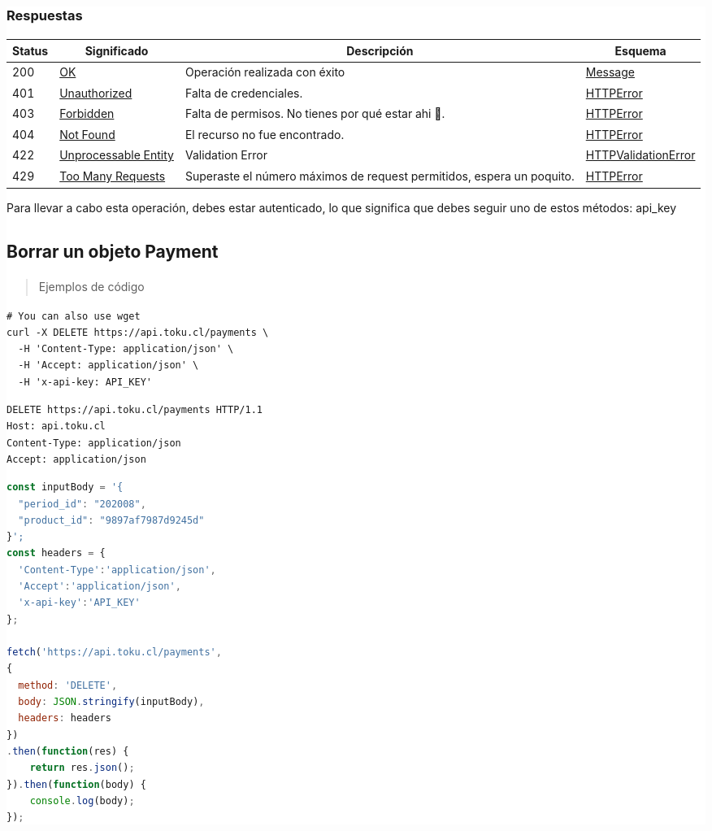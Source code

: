 <h3 id="modificar-pago-responses">Respuestas</h3>

|Status|Significado|Descripción|Esquema|
|---|---|---|---|
|200|[OK](https://tools.ietf.org/html/rfc7231#section-6.3.1)|Operación realizada con éxito|[Message](#schemamessage)|
|401|[Unauthorized](https://tools.ietf.org/html/rfc7235#section-3.1)|Falta de credenciales.|[HTTPError](#schemahttperror)|
|403|[Forbidden](https://tools.ietf.org/html/rfc7231#section-6.5.3)|Falta de permisos. No tienes por qué estar ahi 👀.|[HTTPError](#schemahttperror)|
|404|[Not Found](https://tools.ietf.org/html/rfc7231#section-6.5.4)|El recurso no fue encontrado.|[HTTPError](#schemahttperror)|
|422|[Unprocessable Entity](https://tools.ietf.org/html/rfc2518#section-10.3)|Validation Error|[HTTPValidationError](#schemahttpvalidationerror)|
|429|[Too Many Requests](https://tools.ietf.org/html/rfc6585#section-4)|Superaste el número máximos de request permitidos, espera un poquito.|[HTTPError](#schemahttperror)|

<aside class="warning">
Para llevar a cabo esta operación, debes estar autenticado, lo que significa que debes seguir uno de estos métodos: 
api_key
</aside>

## Borrar un objeto Payment

<a id="opIddelete_payment_payments_destroy_delete"></a>

> Ejemplos de código

```shell
# You can also use wget
curl -X DELETE https://api.toku.cl/payments \
  -H 'Content-Type: application/json' \
  -H 'Accept: application/json' \
  -H 'x-api-key: API_KEY'

```

```http
DELETE https://api.toku.cl/payments HTTP/1.1
Host: api.toku.cl
Content-Type: application/json
Accept: application/json

```

```javascript
const inputBody = '{
  "period_id": "202008",
  "product_id": "9897af7987d9245d"
}';
const headers = {
  'Content-Type':'application/json',
  'Accept':'application/json',
  'x-api-key':'API_KEY'
};

fetch('https://api.toku.cl/payments',
{
  method: 'DELETE',
  body: JSON.stringify(inputBody),
  headers: headers
})
.then(function(res) {
    return res.json();
}).then(function(body) {
    console.log(body);
});

```